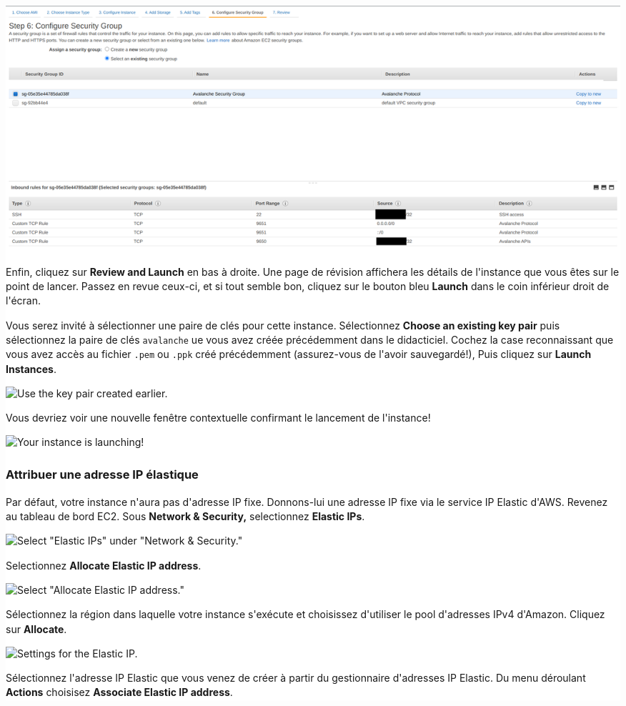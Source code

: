 ![](../../.gitbook/assets/image%20%2828%29.png)

Enfin, cliquez sur **Review and Launch** en bas à droite. Une page de révision affichera les détails de l'instance que vous êtes sur le point de lancer. Passez en revue ceux-ci, et si tout semble bon, cliquez sur le bouton bleu **Launch** dans le coin inférieur droit de l'écran.

Vous serez invité à sélectionner une paire de clés pour cette instance. Sélectionnez **Choose an existing key pair** puis sélectionnez la paire de clés `avalanche` ue vous avez créée précédemment dans le didacticiel. Cochez la case reconnaissant que vous avez accès au fichier `.pem` ou `.ppk` créé précédemment \(assurez-vous de l'avoir sauvegardé!\), Puis cliquez sur **Launch Instances**.

![Use the key pair created earlier.](https://miro.medium.com/max/700/1*isN2Z7Y39JgoBAaDZ75x-g.png)

Vous devriez voir une nouvelle fenêtre contextuelle confirmant le lancement de l'instance!

![Your instance is launching!](https://miro.medium.com/max/727/1*QEmh9Kpn1RbHmoKLHRpTPQ.png)

### Attribuer une adresse IP élastique

Par défaut, votre instance n'aura pas d'adresse IP fixe. Donnons-lui une adresse IP fixe via le service IP Elastic d'AWS. Revenez au tableau de bord EC2. Sous **Network & Security,** selectionnez **Elastic IPs**.

![Select &quot;Elastic IPs&quot; under &quot;Network &amp; Security.&quot;](https://miro.medium.com/max/192/1*BGm6pR_LV9QnZxoWJ7TgJw.png)

Selectionnez **Allocate Elastic IP address**.

![Select &quot;Allocate Elastic IP address.&quot;](https://miro.medium.com/max/503/1*pjDWA9ybZBKnEr1JTg_Mmw.png)

Sélectionnez la région dans laquelle votre instance s'exécute et choisissez d'utiliser le pool d'adresses IPv4 d'Amazon. Cliquez sur **Allocate**.

![Settings for the Elastic IP.](https://miro.medium.com/max/840/1*hL5TtBcD_kR71OGYLQnyBg.png)

Sélectionnez l'adresse IP Elastic que vous venez de créer à partir du gestionnaire d'adresses IP Elastic. Du menu déroulant **Actions** choisisez **Associate Elastic IP address**.

